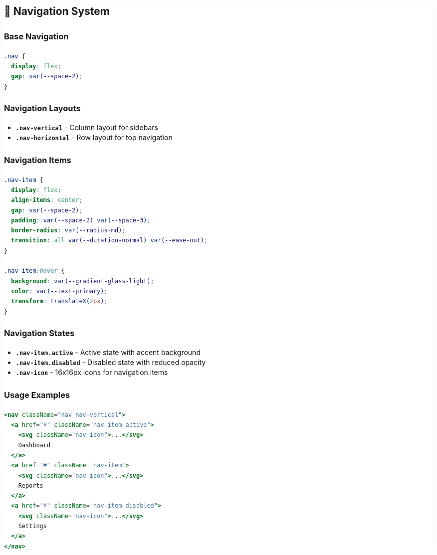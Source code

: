 ## 🧭 Navigation System

### Base Navigation
```css
.nav {
  display: flex;
  gap: var(--space-2);
}
```

### Navigation Layouts
- **`.nav-vertical`** - Column layout for sidebars
- **`.nav-horizontal`** - Row layout for top navigation

### Navigation Items
```css
.nav-item {
  display: flex;
  align-items: center;
  gap: var(--space-2);
  padding: var(--space-2) var(--space-3);
  border-radius: var(--radius-md);
  transition: all var(--duration-normal) var(--ease-out);
}

.nav-item:hover {
  background: var(--gradient-glass-light);
  color: var(--text-primary);
  transform: translateX(2px);
}
```

### Navigation States
- **`.nav-item.active`** - Active state with accent background
- **`.nav-item.disabled`** - Disabled state with reduced opacity
- **`.nav-icon`** - 16x16px icons for navigation items

### Usage Examples
```jsx
<nav className="nav nav-vertical">
  <a href="#" className="nav-item active">
    <svg className="nav-icon">...</svg>
    Dashboard
  </a>
  <a href="#" className="nav-item">
    <svg className="nav-icon">...</svg>
    Reports
  </a>
  <a href="#" className="nav-item disabled">
    <svg className="nav-icon">...</svg>
    Settings
  </a>
</nav>
```
